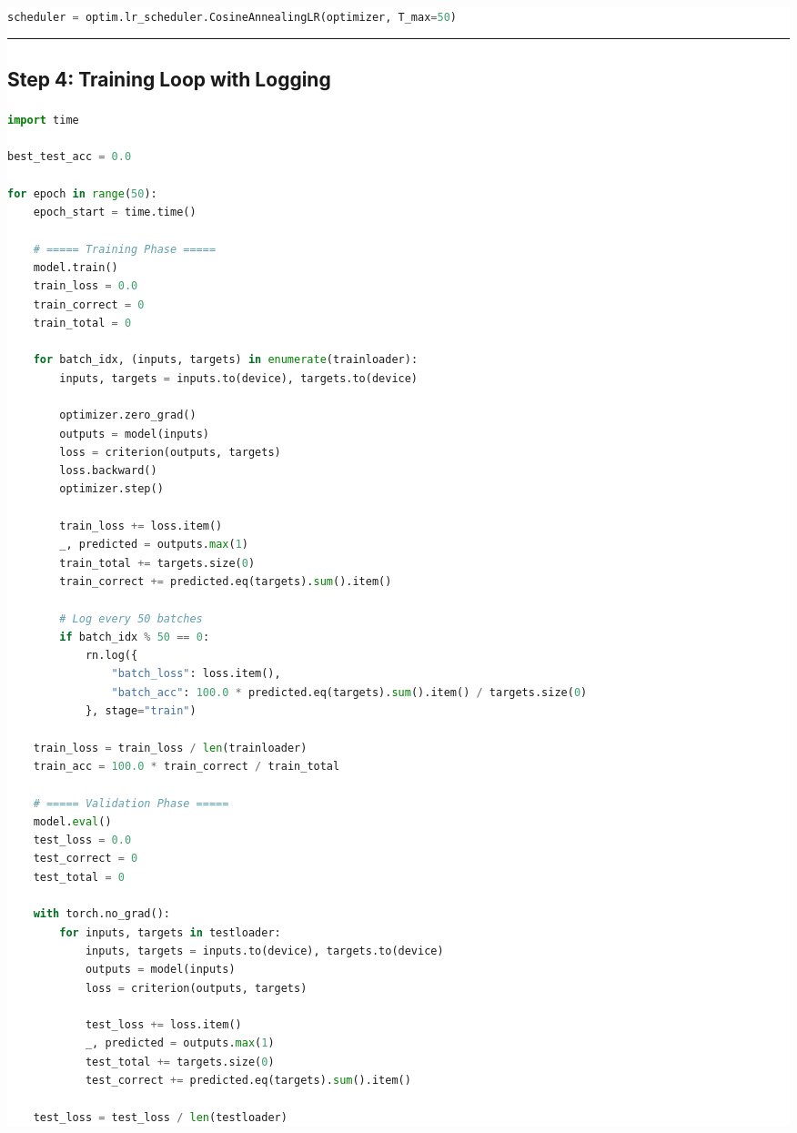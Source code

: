 ```python
scheduler = optim.lr_scheduler.CosineAnnealingLR(optimizer, T_max=50)
```

---

## Step 4: Training Loop with Logging

```python
import time

best_test_acc = 0.0

for epoch in range(50):
    epoch_start = time.time()
    
    # ===== Training Phase =====
    model.train()
    train_loss = 0.0
    train_correct = 0
    train_total = 0
    
    for batch_idx, (inputs, targets) in enumerate(trainloader):
        inputs, targets = inputs.to(device), targets.to(device)
        
        optimizer.zero_grad()
        outputs = model(inputs)
        loss = criterion(outputs, targets)
        loss.backward()
        optimizer.step()
        
        train_loss += loss.item()
        _, predicted = outputs.max(1)
        train_total += targets.size(0)
        train_correct += predicted.eq(targets).sum().item()
        
        # Log every 50 batches
        if batch_idx % 50 == 0:
            rn.log({
                "batch_loss": loss.item(),
                "batch_acc": 100.0 * predicted.eq(targets).sum().item() / targets.size(0)
            }, stage="train")
    
    train_loss = train_loss / len(trainloader)
    train_acc = 100.0 * train_correct / train_total
    
    # ===== Validation Phase =====
    model.eval()
    test_loss = 0.0
    test_correct = 0
    test_total = 0
    
    with torch.no_grad():
        for inputs, targets in testloader:
            inputs, targets = inputs.to(device), targets.to(device)
            outputs = model(inputs)
            loss = criterion(outputs, targets)
            
            test_loss += loss.item()
            _, predicted = outputs.max(1)
            test_total += targets.size(0)
            test_correct += predicted.eq(targets).sum().item()
    
    test_loss = test_loss / len(testloader)
```